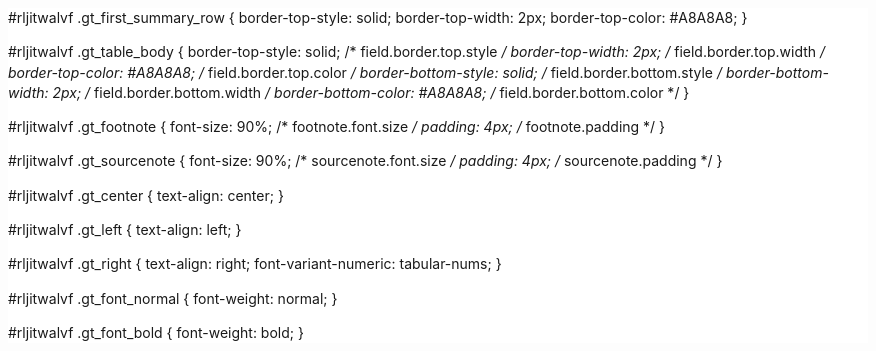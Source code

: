 #rljitwalvf .gt_first_summary_row {
  border-top-style: solid;
  border-top-width: 2px;
  border-top-color: #A8A8A8;
}

#rljitwalvf .gt_table_body {
  border-top-style: solid;
  /* field.border.top.style */
  border-top-width: 2px;
  /* field.border.top.width */
  border-top-color: #A8A8A8;
  /* field.border.top.color */
  border-bottom-style: solid;
  /* field.border.bottom.style */
  border-bottom-width: 2px;
  /* field.border.bottom.width */
  border-bottom-color: #A8A8A8;
  /* field.border.bottom.color */
}

#rljitwalvf .gt_footnote {
  font-size: 90%;
  /* footnote.font.size */
  padding: 4px;
  /* footnote.padding */
}

#rljitwalvf .gt_sourcenote {
  font-size: 90%;
  /* sourcenote.font.size */
  padding: 4px;
  /* sourcenote.padding */
}

#rljitwalvf .gt_center {
  text-align: center;
}

#rljitwalvf .gt_left {
  text-align: left;
}

#rljitwalvf .gt_right {
  text-align: right;
  font-variant-numeric: tabular-nums;
}

#rljitwalvf .gt_font_normal {
  font-weight: normal;
}

#rljitwalvf .gt_font_bold {
  font-weight: bold;
}
